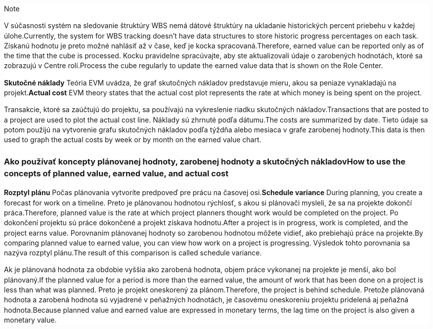 > [!NOTE] 
> <span data-ttu-id="9668f-318">V súčasnosti systém na sledovanie štruktúry WBS nemá dátové štruktúry na ukladanie historických percent priebehu v každej úlohe.</span><span class="sxs-lookup"><span data-stu-id="9668f-318">Currently, the system  for WBS tracking doesn’t have data structures to store historic progress percentages on each task.</span></span> <span data-ttu-id="9668f-319">Získanú hodnotu je preto možné nahlásiť až v čase, keď je kocka spracovaná.</span><span class="sxs-lookup"><span data-stu-id="9668f-319">Therefore, earned value can be reported only as of the time that the cube is processed.</span></span> <span data-ttu-id="9668f-320">Kocku pravidelne spracúvajte, aby ste aktualizovali údaje o zarobených hodnotách, ktoré sa zobrazujú v Centre rolí.</span><span class="sxs-lookup"><span data-stu-id="9668f-320">Process the cube regularly to update the earned value data that is shown on the Role Center.</span></span> 

<span data-ttu-id="9668f-321">**Skutočné náklady** Teória EVM uvádza, že graf skutočných nákladov predstavuje mieru, akou sa peniaze vynakladajú na projekt.</span><span class="sxs-lookup"><span data-stu-id="9668f-321">**Actual cost** EVM theory states that the actual cost plot represents the rate at which money is being spent on the project.</span></span> 

<span data-ttu-id="9668f-322">Transakcie, ktoré sa zaúčtujú do projektu, sa používajú na vykreslenie riadku skutočných nákladov.</span><span class="sxs-lookup"><span data-stu-id="9668f-322">Transactions that are posted to a project are used to plot the actual cost line.</span></span> <span data-ttu-id="9668f-323">Náklady sú zhrnuté podľa dátumu.</span><span class="sxs-lookup"><span data-stu-id="9668f-323">The costs are summarized by date.</span></span> <span data-ttu-id="9668f-324">Tieto údaje sa potom použijú na vytvorenie grafu skutočných nákladov podľa týždňa alebo mesiaca v grafe zarobenej hodnoty.</span><span class="sxs-lookup"><span data-stu-id="9668f-324">This data is then used to graph the actual costs by week or by month on the earned value chart.</span></span>

### <a name="how-to-use-the-concepts-of-planned-value-earned-value-and-actual-cost"></a><span data-ttu-id="9668f-325">Ako používať koncepty plánovanej hodnoty, zarobenej hodnoty a skutočných nákladov</span><span class="sxs-lookup"><span data-stu-id="9668f-325">How to use the concepts of planned value, earned value, and actual cost</span></span>

<span data-ttu-id="9668f-326">**Rozptyl plánu** Počas plánovania vytvoríte predpoveď pre prácu na časovej osi.</span><span class="sxs-lookup"><span data-stu-id="9668f-326">**Schedule variance** During planning, you create a forecast for work on a timeline.</span></span> <span data-ttu-id="9668f-327">Preto je plánovanou hodnotou rýchlosť, s akou si plánovači mysleli, že sa na projekte dokončí práca.</span><span class="sxs-lookup"><span data-stu-id="9668f-327">Therefore, planned value is the rate at which project planners thought work would be completed on the project.</span></span> <span data-ttu-id="9668f-328">Po dokončení projektu sú práce dokončené a projekt získava hodnotu.</span><span class="sxs-lookup"><span data-stu-id="9668f-328">After a project is in progress, work is completed, and the project earns value.</span></span> <span data-ttu-id="9668f-329">Porovnaním plánovanej hodnoty so zarobenou hodnotou môžete vidieť, ako prebiehajú práce na projekte.</span><span class="sxs-lookup"><span data-stu-id="9668f-329">By comparing planned value to earned value, you can view how work on a project is progressing.</span></span> <span data-ttu-id="9668f-330">Výsledok tohto porovnania sa nazýva rozptyl plánu.</span><span class="sxs-lookup"><span data-stu-id="9668f-330">The result of this comparison is called schedule variance.</span></span> 

<span data-ttu-id="9668f-331">Ak je plánovaná hodnota za obdobie vyššia ako zarobená hodnota, objem práce vykonanej na projekte je menší, ako bol plánovaný.</span><span class="sxs-lookup"><span data-stu-id="9668f-331">If the planned value for a period is more than the earned value, the amount of work that has been done on a project is less than what was planned.</span></span> <span data-ttu-id="9668f-332">Preto je projekt oneskorený za plánom.</span><span class="sxs-lookup"><span data-stu-id="9668f-332">Therefore, the project is behind schedule.</span></span> <span data-ttu-id="9668f-333">Pretože plánovaná hodnota a zarobená hodnota sú vyjadrené v peňažných hodnotách, je časovému oneskoreniu projektu pridelená aj peňažná hodnota.</span><span class="sxs-lookup"><span data-stu-id="9668f-333">Because planned value and earned value are expressed in monetary terms, the lag time on the project is also given a monetary value.</span></span> 
